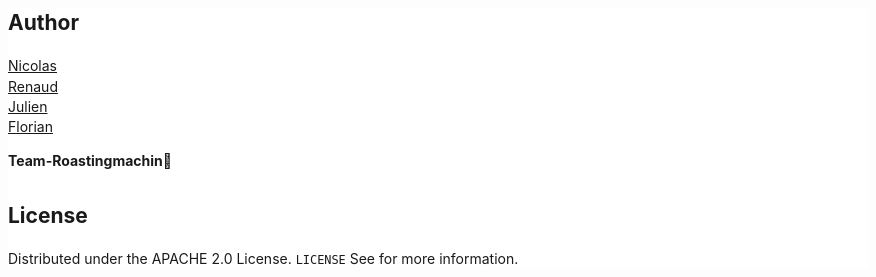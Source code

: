 ## Author

[Nicolas](https://github.com/Nicolas-Puchois/)  
[Renaud](https://github.com/RenaudBaussart/)  
[Julien](https://github.com/creusjulien/)  
[Florian](https://github.com/FlorianPeaudecerf)

**Team-Roastingmachin**🤯 

## License
Distributed under the APACHE 2.0 License. `LICENSE` See for more information.